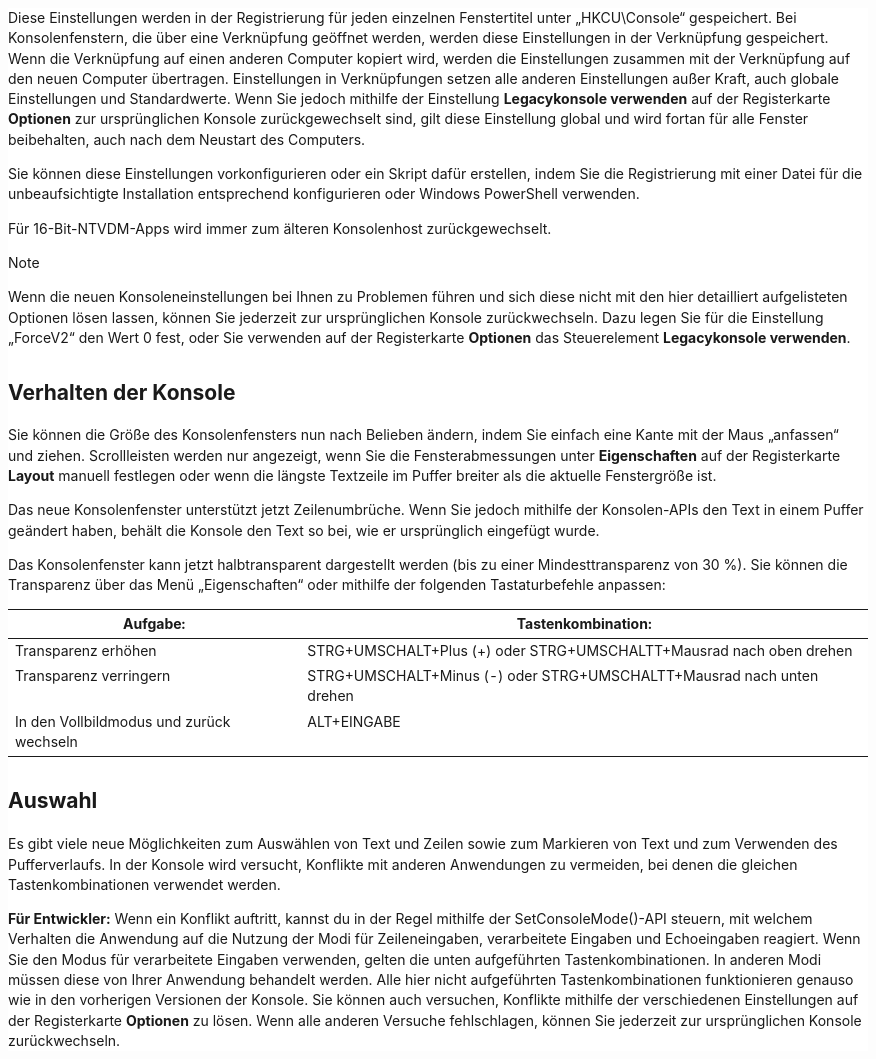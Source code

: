 Diese Einstellungen werden in der Registrierung für jeden einzelnen Fenstertitel unter „HKCU\Console“ gespeichert. Bei Konsolenfenstern, die über eine Verknüpfung geöffnet werden, werden diese Einstellungen in der Verknüpfung gespeichert. Wenn die Verknüpfung auf einen anderen Computer kopiert wird, werden die Einstellungen zusammen mit der Verknüpfung auf den neuen Computer übertragen. Einstellungen in Verknüpfungen setzen alle anderen Einstellungen außer Kraft, auch globale Einstellungen und Standardwerte. Wenn Sie jedoch mithilfe der Einstellung **Legacykonsole verwenden** auf der Registerkarte **Optionen** zur ursprünglichen Konsole zurückgewechselt sind, gilt diese Einstellung global und wird fortan für alle Fenster beibehalten, auch nach dem Neustart des Computers.  

Sie können diese Einstellungen vorkonfigurieren oder ein Skript dafür erstellen, indem Sie die Registrierung mit einer Datei für die unbeaufsichtigte Installation entsprechend konfigurieren oder Windows PowerShell verwenden.  

Für 16-Bit-NTVDM-Apps wird immer zum älteren Konsolenhost zurückgewechselt.  

> [!NOTE]  
> Wenn die neuen Konsoleneinstellungen bei Ihnen zu Problemen führen und sich diese nicht mit den hier detailliert aufgelisteten Optionen lösen lassen, können Sie jederzeit zur ursprünglichen Konsole zurückwechseln. Dazu legen Sie für die Einstellung „ForceV2“ den Wert 0 fest, oder Sie verwenden auf der Registerkarte **Optionen** das Steuerelement **Legacykonsole verwenden**.  

## <a name="console-behavior"></a>Verhalten der Konsole  
Sie können die Größe des Konsolenfensters nun nach Belieben ändern, indem Sie einfach eine Kante mit der Maus „anfassen“ und ziehen. Scrollleisten werden nur angezeigt, wenn Sie die Fensterabmessungen unter **Eigenschaften** auf der Registerkarte **Layout** manuell festlegen oder wenn die längste Textzeile im Puffer breiter als die aktuelle Fenstergröße ist.  

Das neue Konsolenfenster unterstützt jetzt Zeilenumbrüche. Wenn Sie jedoch mithilfe der Konsolen-APIs den Text in einem Puffer geändert haben, behält die Konsole den Text so bei, wie er ursprünglich eingefügt wurde.  

Das Konsolenfenster kann jetzt halbtransparent dargestellt werden (bis zu einer Mindesttransparenz von 30 %). Sie können die Transparenz über das Menü „Eigenschaften“ oder mithilfe der folgenden Tastaturbefehle anpassen:  

|Aufgabe:|Tastenkombination:|  
|---------------|-----------------------------|  
|Transparenz erhöhen|STRG+UMSCHALT+Plus (+) oder STRG+UMSCHALTT+Mausrad nach oben drehen|  
|Transparenz verringern|STRG+UMSCHALT+Minus (-) oder STRG+UMSCHALTT+Mausrad nach unten drehen|  
|In den Vollbildmodus und zurück wechseln|ALT+EINGABE|  

## <a name="selection"></a>Auswahl  
Es gibt viele neue Möglichkeiten zum Auswählen von Text und Zeilen sowie zum Markieren von Text und zum Verwenden des Pufferverlaufs. In der Konsole wird versucht, Konflikte mit anderen Anwendungen zu vermeiden, bei denen die gleichen Tastenkombinationen verwendet werden.  

**Für Entwickler:** Wenn ein Konflikt auftritt, kannst du in der Regel mithilfe der SetConsoleMode()-API steuern, mit welchem Verhalten die Anwendung auf die Nutzung der Modi für Zeileneingaben, verarbeitete Eingaben und Echoeingaben reagiert. Wenn Sie den Modus für verarbeitete Eingaben verwenden, gelten die unten aufgeführten Tastenkombinationen. In anderen Modi müssen diese von Ihrer Anwendung behandelt werden. Alle hier nicht aufgeführten Tastenkombinationen funktionieren genauso wie in den vorherigen Versionen der Konsole. Sie können auch versuchen, Konflikte mithilfe der verschiedenen Einstellungen auf der Registerkarte **Optionen** zu lösen. Wenn alle anderen Versuche fehlschlagen, können Sie jederzeit zur ursprünglichen Konsole zurückwechseln.  
